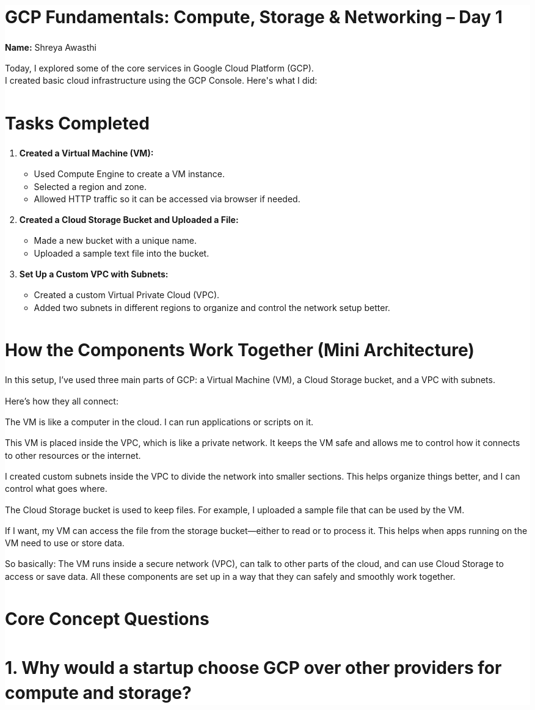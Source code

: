 # GCP Fundamentals: Compute, Storage & Networking – Day 1

**Name:** Shreya Awasthi


Today, I explored some of the core services in Google Cloud Platform (GCP).  
I created basic cloud infrastructure using the GCP Console. Here's what I did:

# Tasks Completed

1. **Created a Virtual Machine (VM):**
   - Used Compute Engine to create a VM instance.
   - Selected a region and zone.
   - Allowed HTTP traffic so it can be accessed via browser if needed.

2. **Created a Cloud Storage Bucket and Uploaded a File:**
   - Made a new bucket with a unique name.
   - Uploaded a sample text file into the bucket.

3. **Set Up a Custom VPC with Subnets:**
   - Created a custom Virtual Private Cloud (VPC).
   - Added two subnets in different regions to organize and control the network setup better.


# How the Components Work Together (Mini Architecture)

In this setup, I’ve used three main parts of GCP: a Virtual Machine (VM), a Cloud Storage bucket, and a VPC with subnets.

Here’s how they all connect:

The VM is like a computer in the cloud. I can run applications or scripts on it.

This VM is placed inside the VPC, which is like a private network. It keeps the VM safe and allows me to control how it connects to other resources or the internet.

I created custom subnets inside the VPC to divide the network into smaller sections. This helps organize things better, and I can control what goes where.

The Cloud Storage bucket is used to keep files. For example, I uploaded a sample file that can be used by the VM.

If I want, my VM can access the file from the storage bucket—either to read or to process it. This helps when apps running on the VM need to use or store data.

So basically:
The VM runs inside a secure network (VPC), can talk to other parts of the cloud, and can use Cloud Storage to access or save data. All these components are set up in a way that they can safely and smoothly work together.

# Core Concept Questions

# 1. Why would a startup choose GCP over other providers for compute and storage?
